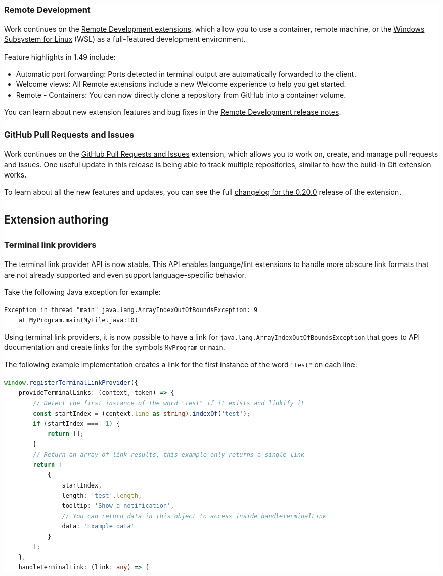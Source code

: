 ### Remote Development

Work continues on the [Remote Development extensions](https://marketplace.visualstudio.com/items?itemName=ms-vscode-remote.vscode-remote-extensionpack), which allow you to use a container, remote machine, or the [Windows Subsystem for Linux](https://learn.microsoft.com/windows/wsl) (WSL) as a full-featured development environment.

Feature highlights in 1.49 include:

* Automatic port forwarding: Ports detected in terminal output are automatically forwarded to the client.
* Welcome views: All Remote extensions include a new Welcome experience to help you get started.
* Remote - Containers: You can now directly clone a repository from GitHub into a container volume.

You can learn about new extension features and bug fixes in the [Remote Development release notes](https://github.com/microsoft/vscode-docs/blob/main/remote-release-notes/v1_49.md).

### GitHub Pull Requests and Issues

Work continues on the [GitHub Pull Requests and Issues](https://marketplace.visualstudio.com/items?itemName=GitHub.vscode-pull-request-github) extension, which allows you to work on, create, and manage pull requests and issues. One useful update in this release is being able to track multiple repositories, similar to how the build-in Git extension works.

To learn about all the new features and updates, you can see the full [changelog for the 0.20.0](https://github.com/microsoft/vscode-pull-request-github/blob/main/CHANGELOG.md#0200) release of the extension.

## Extension authoring

### Terminal link providers

The terminal link provider API is now stable. This API enables language/lint extensions to handle more obscure link formats that are not already supported and even support language-specific behavior.

Take the following Java exception for example:

```
Exception in thread "main" java.lang.ArrayIndexOutOfBoundsException: 9
    at MyProgram.main(MyFile.java:10)
```

Using terminal link providers, it is now possible to have a link for `java.lang.ArrayIndexOutOfBoundsException` that goes to API documentation and create links for the symbols `MyProgram` or `main`.

The following example implementation creates a link for the first instance of the word `"test"` on each line:

```ts
window.registerTerminalLinkProvider({
    provideTerminalLinks: (context, token) => {
        // Detect the first instance of the word "test" if it exists and linkify it
        const startIndex = (context.line as string).indexOf('test');
        if (startIndex === -1) {
            return [];
        }
        // Return an array of link results, this example only returns a single link
        return [
            {
                startIndex,
                length: 'test'.length,
                tooltip: 'Show a notification',
                // You can return data in this object to access inside handleTerminalLink
                data: 'Example data'
            }
        ];
    },
    handleTerminalLink: (link: any) => {
```